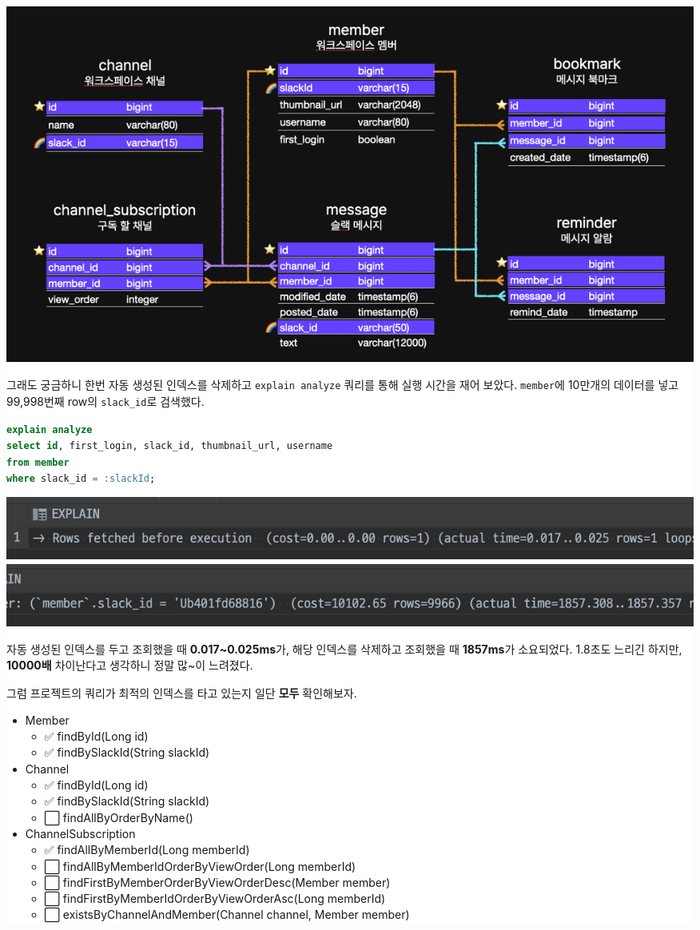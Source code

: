 ![indexes](db_indexes.png)  

그래도 궁금하니 한번 자동 생성된 인덱스를 삭제하고 `explain analyze` 쿼리를 통해 실행 시간을 재어 보았다. 
`member`에 10만개의 데이터를 넣고 99,998번째 row의 `slack_id`로 검색했다.  

```sql
explain analyze
select id, first_login, slack_id, thumbnail_url, username
from member
where slack_id = :slackId;
```

![인덱스 있을 떄](time_auto_index_member.png)
![인덱스 없을 때](time_no_index_member.png)  

자동 생성된 인덱스를 두고 조회했을 때 **0.017~0.025ms**가, 
해당 인덱스를 삭제하고 조회했을 때 **1857ms**가 소요되었다. 
1.8초도 느리긴 하지만, **10000배** 차이난다고 생각하니 정말 많~이 느려졌다.  

그럼 프로젝트의 쿼리가 최적의 인덱스를 타고 있는지 일단 **모두** 확인해보자.  

- Member  
  - ✅ findById(Long id)  
  - ✅ findBySlackId(String slackId)
- Channel
  - ✅ findById(Long id)  
  - ✅ findBySlackId(String slackId)
  - ⬜️ findAllByOrderByName()
- ChannelSubscription
  - ✅ findAllByMemberId(Long memberId)
  - ⬜️ findAllByMemberIdOrderByViewOrder(Long memberId)
  - ⬜️ findFirstByMemberOrderByViewOrderDesc(Member member)
  - ⬜️ findFirstByMemberIdOrderByViewOrderAsc(Long memberId)
  - ⬜️ existsByChannelAndMember(Channel channel, Member member)
